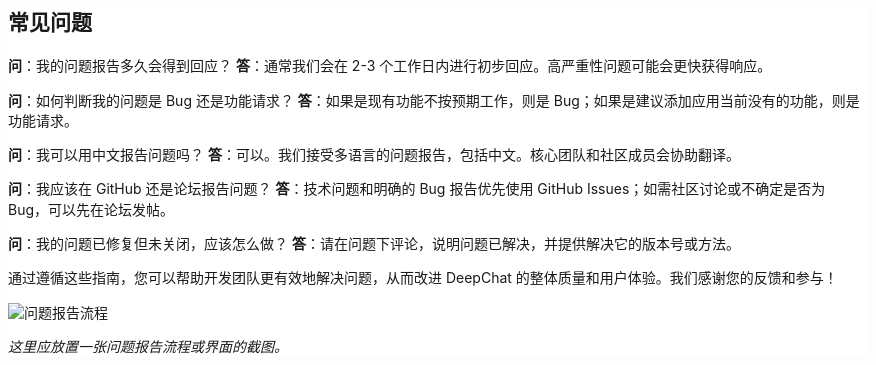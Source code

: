 ## 常见问题

**问**：我的问题报告多久会得到回应？
**答**：通常我们会在 2-3 个工作日内进行初步回应。高严重性问题可能会更快获得响应。

**问**：如何判断我的问题是 Bug 还是功能请求？
**答**：如果是现有功能不按预期工作，则是 Bug；如果是建议添加应用当前没有的功能，则是功能请求。

**问**：我可以用中文报告问题吗？
**答**：可以。我们接受多语言的问题报告，包括中文。核心团队和社区成员会协助翻译。

**问**：我应该在 GitHub 还是论坛报告问题？
**答**：技术问题和明确的 Bug 报告优先使用 GitHub Issues；如需社区讨论或不确定是否为 Bug，可以先在论坛发帖。

**问**：我的问题已修复但未关闭，应该怎么做？
**答**：请在问题下评论，说明问题已解决，并提供解决它的版本号或方法。

通过遵循这些指南，您可以帮助开发团队更有效地解决问题，从而改进 DeepChat 的整体质量和用户体验。我们感谢您的反馈和参与！

![问题报告流程](https://deepchat.thinkinai.xyz/chat-screenshot.png)

*这里应放置一张问题报告流程或界面的截图。* 